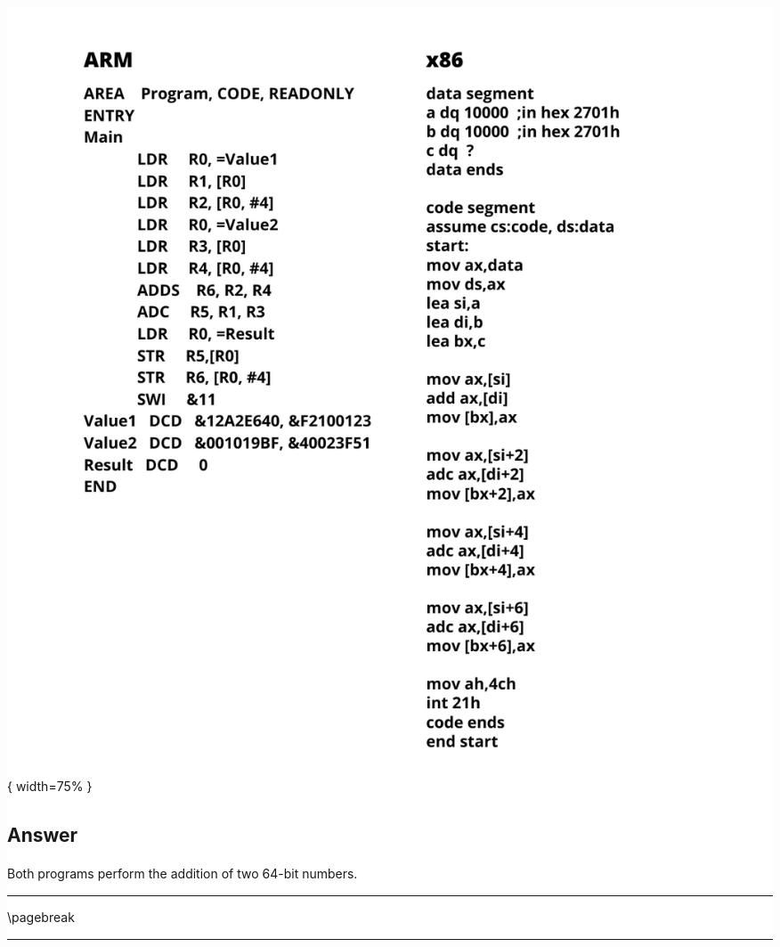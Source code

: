 ![Snippets](./img/asm.png){ width=75% }

## Answer
Both programs perform the addition of two 64-bit numbers.

---

\pagebreak

---